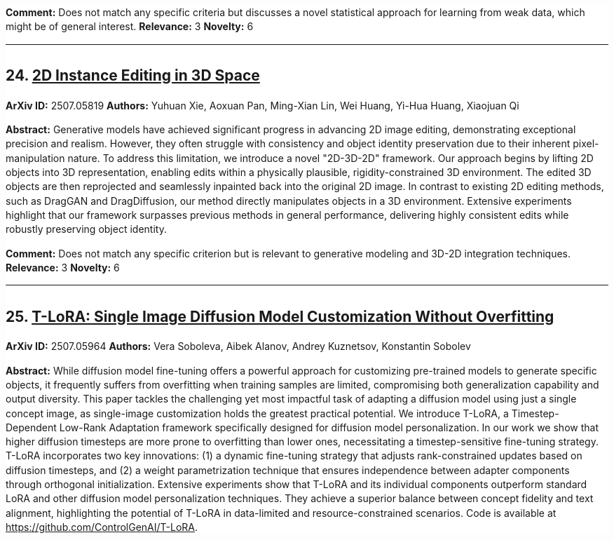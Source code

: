 **Comment:** Does not match any specific criteria but discusses a novel statistical approach for learning from weak data, which might be of general interest.
**Relevance:** 3
**Novelty:** 6

---

## 24. [2D Instance Editing in 3D Space](https://arxiv.org/abs/2507.05819) <a id="link24"></a>
**ArXiv ID:** 2507.05819
**Authors:** Yuhuan Xie, Aoxuan Pan, Ming-Xian Lin, Wei Huang, Yi-Hua Huang, Xiaojuan Qi

**Abstract:**  Generative models have achieved significant progress in advancing 2D image editing, demonstrating exceptional precision and realism. However, they often struggle with consistency and object identity preservation due to their inherent pixel-manipulation nature. To address this limitation, we introduce a novel "2D-3D-2D" framework. Our approach begins by lifting 2D objects into 3D representation, enabling edits within a physically plausible, rigidity-constrained 3D environment. The edited 3D objects are then reprojected and seamlessly inpainted back into the original 2D image. In contrast to existing 2D editing methods, such as DragGAN and DragDiffusion, our method directly manipulates objects in a 3D environment. Extensive experiments highlight that our framework surpasses previous methods in general performance, delivering highly consistent edits while robustly preserving object identity.

**Comment:** Does not match any specific criterion but is relevant to generative modeling and 3D-2D integration techniques.
**Relevance:** 3
**Novelty:** 6

---

## 25. [T-LoRA: Single Image Diffusion Model Customization Without Overfitting](https://arxiv.org/abs/2507.05964) <a id="link25"></a>
**ArXiv ID:** 2507.05964
**Authors:** Vera Soboleva, Aibek Alanov, Andrey Kuznetsov, Konstantin Sobolev

**Abstract:**  While diffusion model fine-tuning offers a powerful approach for customizing pre-trained models to generate specific objects, it frequently suffers from overfitting when training samples are limited, compromising both generalization capability and output diversity. This paper tackles the challenging yet most impactful task of adapting a diffusion model using just a single concept image, as single-image customization holds the greatest practical potential. We introduce T-LoRA, a Timestep-Dependent Low-Rank Adaptation framework specifically designed for diffusion model personalization. In our work we show that higher diffusion timesteps are more prone to overfitting than lower ones, necessitating a timestep-sensitive fine-tuning strategy. T-LoRA incorporates two key innovations: (1) a dynamic fine-tuning strategy that adjusts rank-constrained updates based on diffusion timesteps, and (2) a weight parametrization technique that ensures independence between adapter components through orthogonal initialization. Extensive experiments show that T-LoRA and its individual components outperform standard LoRA and other diffusion model personalization techniques. They achieve a superior balance between concept fidelity and text alignment, highlighting the potential of T-LoRA in data-limited and resource-constrained scenarios. Code is available at https://github.com/ControlGenAI/T-LoRA.
